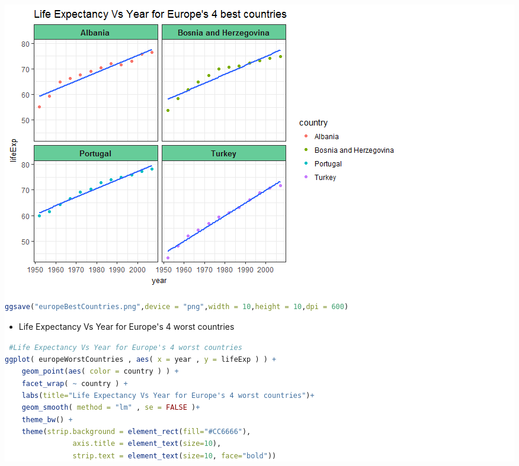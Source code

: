 ![](hw_07-automating-data-analysis-pipeline_files/figure-markdown_github-ascii_identifiers/unnamed-chunk-21-1.png)

``` r
ggsave("europeBestCountries.png",device = "png",width = 10,height = 10,dpi = 600)
```

-   Life Expectancy Vs Year for Europe's 4 worst countries

``` r
 #Life Expectancy Vs Year for Europe's 4 worst countries
ggplot( europeWorstCountries , aes( x = year , y = lifeExp ) ) + 
    geom_point(aes( color = country ) ) +
    facet_wrap( ~ country ) +
    labs(title="Life Expectancy Vs Year for Europe's 4 worst countries")+
    geom_smooth( method = "lm" , se = FALSE )+ 
    theme_bw() +
    theme(strip.background = element_rect(fill="#CC6666"),
                axis.title = element_text(size=10),
                strip.text = element_text(size=10, face="bold"))
```
